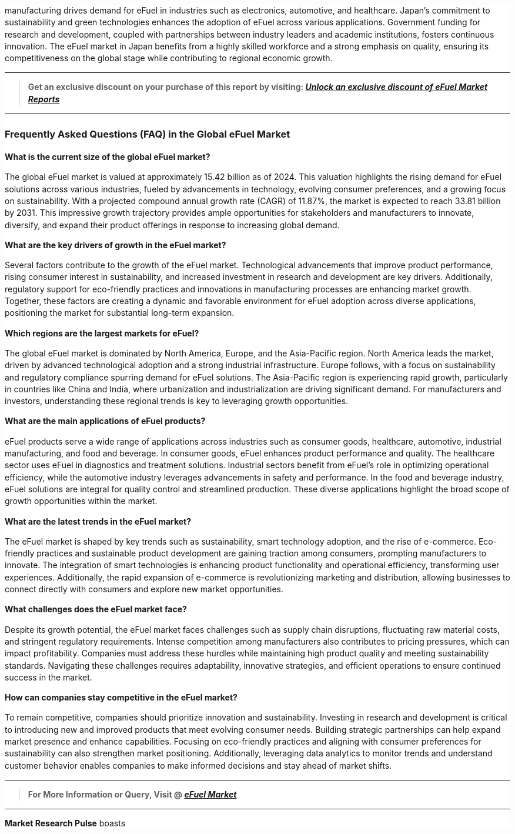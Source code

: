 manufacturing drives demand for eFuel in industries such as electronics, automotive, and healthcare. Japan&rsquo;s commitment to sustainability and green technologies enhances the adoption of eFuel across various applications. Government funding for research and development, coupled with partnerships between industry leaders and academic institutions, fosters continuous innovation. The eFuel market in Japan benefits from a highly skilled workforce and a strong emphasis on quality, ensuring its competitiveness on the global stage while contributing to regional economic growth.</p><hr /><blockquote><p><strong>Get an exclusive discount on your purchase of this report by visiting: <em><a href="://marketresearchpulse.com/ask-for-discount/127584?utm_source=Github&amp;utm_medium=0112">Unlock an exclusive discount of eFuel Market Reports</a></em>&nbsp;</strong></p></blockquote><hr /><h3>Frequently Asked Questions (FAQ) in the Global eFuel Market</h3><p><strong>What is the current size of the global eFuel market?</strong></p><p>The global eFuel market is valued at approximately 15.42 billion as of 2024. This valuation highlights the rising demand for eFuel solutions across various industries, fueled by advancements in technology, evolving consumer preferences, and a growing focus on sustainability. With a projected compound annual growth rate (CAGR) of 11.87%, the market is expected to reach 33.81 billion by 2031. This impressive growth trajectory provides ample opportunities for stakeholders and manufacturers to innovate, diversify, and expand their product offerings in response to increasing global demand.</p><p><strong>What are the key drivers of growth in the eFuel market?</strong></p><p>Several factors contribute to the growth of the eFuel market. Technological advancements that improve product performance, rising consumer interest in sustainability, and increased investment in research and development are key drivers. Additionally, regulatory support for eco-friendly practices and innovations in manufacturing processes are enhancing market growth. Together, these factors are creating a dynamic and favorable environment for eFuel adoption across diverse applications, positioning the market for substantial long-term expansion.</p><p><strong>Which regions are the largest markets for eFuel?</strong></p><p>The global eFuel market is dominated by North America, Europe, and the Asia-Pacific region. North America leads the market, driven by advanced technological adoption and a strong industrial infrastructure. Europe follows, with a focus on sustainability and regulatory compliance spurring demand for eFuel solutions. The Asia-Pacific region is experiencing rapid growth, particularly in countries like China and India, where urbanization and industrialization are driving significant demand. For manufacturers and investors, understanding these regional trends is key to leveraging growth opportunities.</p><p><strong>What are the main applications of eFuel products?</strong></p><p>eFuel products serve a wide range of applications across industries such as consumer goods, healthcare, automotive, industrial manufacturing, and food and beverage. In consumer goods, eFuel enhances product performance and quality. The healthcare sector uses eFuel in diagnostics and treatment solutions. Industrial sectors benefit from eFuel&rsquo;s role in optimizing operational efficiency, while the automotive industry leverages advancements in safety and performance. In the food and beverage industry, eFuel solutions are integral for quality control and streamlined production. These diverse applications highlight the broad scope of growth opportunities within the market.</p><p><strong>What are the latest trends in the eFuel market?</strong></p><p>The eFuel market is shaped by key trends such as sustainability, smart technology adoption, and the rise of e-commerce. Eco-friendly practices and sustainable product development are gaining traction among consumers, prompting manufacturers to innovate. The integration of smart technologies is enhancing product functionality and operational efficiency, transforming user experiences. Additionally, the rapid expansion of e-commerce is revolutionizing marketing and distribution, allowing businesses to connect directly with consumers and explore new market opportunities.</p><p><strong>What challenges does the eFuel market face?</strong></p><p>Despite its growth potential, the eFuel market faces challenges such as supply chain disruptions, fluctuating raw material costs, and stringent regulatory requirements. Intense competition among manufacturers also contributes to pricing pressures, which can impact profitability. Companies must address these hurdles while maintaining high product quality and meeting sustainability standards. Navigating these challenges requires adaptability, innovative strategies, and efficient operations to ensure continued success in the market.</p><p><strong>How can companies stay competitive in the eFuel market?</strong></p><p>To remain competitive, companies should prioritize innovation and sustainability. Investing in research and development is critical to introducing new and improved products that meet evolving consumer needs. Building strategic partnerships can help expand market presence and enhance capabilities. Focusing on eco-friendly practices and aligning with consumer preferences for sustainability can also strengthen market positioning. Additionally, leveraging data analytics to monitor trends and understand customer behavior enables companies to make informed decisions and stay ahead of market shifts.</p><hr /><blockquote><p><strong>For More Information or Query, Visit @&nbsp;<em><a href="https://marketresearchpulse.com/report/127584/efuel-market?utm_source=Linkedin&utm_medium=0112">eFuel Market</a></em></strong></p></blockquote><hr /><p><strong>Market Research Pulse</strong> boasts